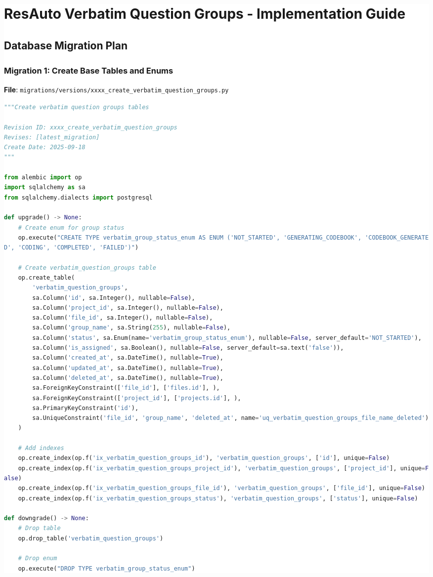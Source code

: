 # ResAuto Verbatim Question Groups - Implementation Guide

## Database Migration Plan

### Migration 1: Create Base Tables and Enums
**File**: `migrations/versions/xxxx_create_verbatim_question_groups.py`

```python
"""Create verbatim question groups tables

Revision ID: xxxx_create_verbatim_question_groups
Revises: [latest_migration]
Create Date: 2025-09-18
"""

from alembic import op
import sqlalchemy as sa
from sqlalchemy.dialects import postgresql

def upgrade() -> None:
    # Create enum for group status
    op.execute("CREATE TYPE verbatim_group_status_enum AS ENUM ('NOT_STARTED', 'GENERATING_CODEBOOK', 'CODEBOOK_GENERATED', 'CODING', 'COMPLETED', 'FAILED')")
    
    # Create verbatim_question_groups table
    op.create_table(
        'verbatim_question_groups',
        sa.Column('id', sa.Integer(), nullable=False),
        sa.Column('project_id', sa.Integer(), nullable=False),
        sa.Column('file_id', sa.Integer(), nullable=False),
        sa.Column('group_name', sa.String(255), nullable=False),
        sa.Column('status', sa.Enum(name='verbatim_group_status_enum'), nullable=False, server_default='NOT_STARTED'),
        sa.Column('is_assigned', sa.Boolean(), nullable=False, server_default=sa.text('false')),
        sa.Column('created_at', sa.DateTime(), nullable=True),
        sa.Column('updated_at', sa.DateTime(), nullable=True),
        sa.Column('deleted_at', sa.DateTime(), nullable=True),
        sa.ForeignKeyConstraint(['file_id'], ['files.id'], ),
        sa.ForeignKeyConstraint(['project_id'], ['projects.id'], ),
        sa.PrimaryKeyConstraint('id'),
        sa.UniqueConstraint('file_id', 'group_name', 'deleted_at', name='uq_verbatim_question_groups_file_name_deleted')
    )
    
    # Add indexes
    op.create_index(op.f('ix_verbatim_question_groups_id'), 'verbatim_question_groups', ['id'], unique=False)
    op.create_index(op.f('ix_verbatim_question_groups_project_id'), 'verbatim_question_groups', ['project_id'], unique=False)
    op.create_index(op.f('ix_verbatim_question_groups_file_id'), 'verbatim_question_groups', ['file_id'], unique=False)
    op.create_index(op.f('ix_verbatim_question_groups_status'), 'verbatim_question_groups', ['status'], unique=False)

def downgrade() -> None:
    # Drop table
    op.drop_table('verbatim_question_groups')
    
    # Drop enum
    op.execute("DROP TYPE verbatim_group_status_enum")
```
